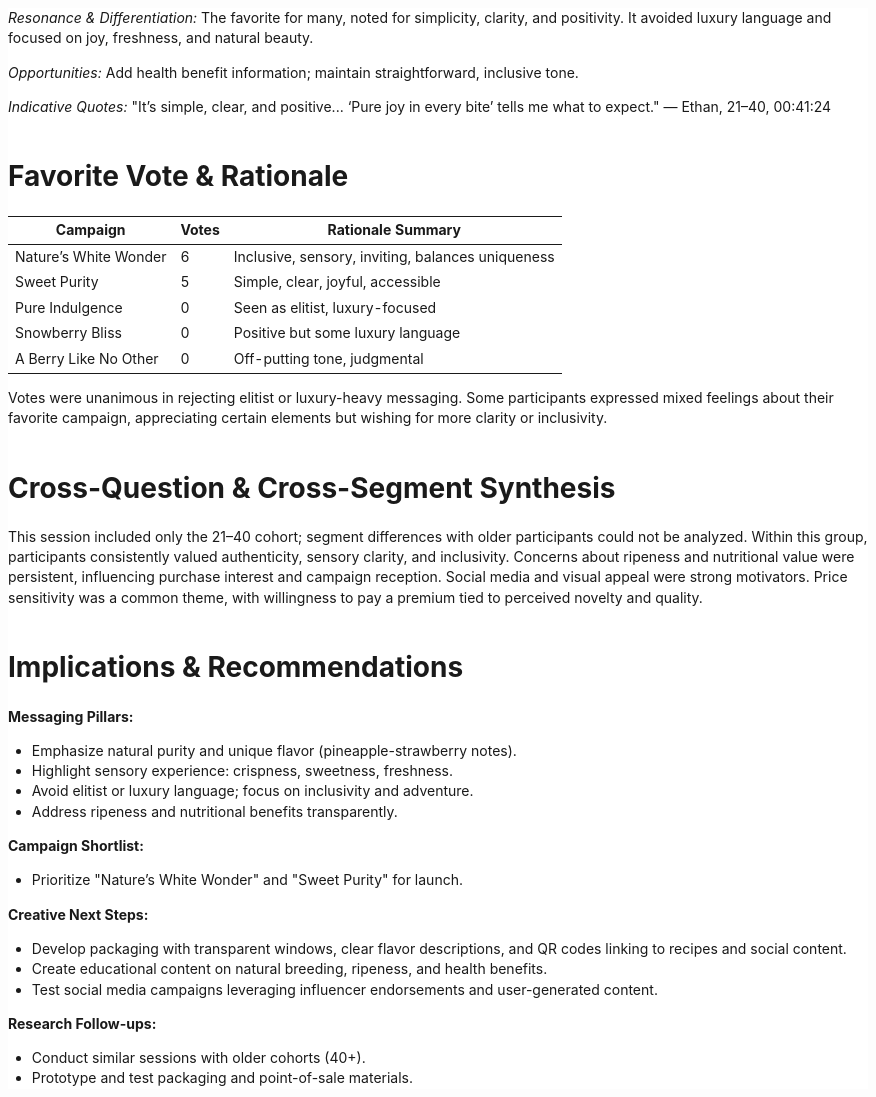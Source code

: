*Resonance & Differentiation:* The favorite for many, noted for simplicity, clarity, and positivity. It avoided luxury language and focused on joy, freshness, and natural beauty.

*Opportunities:* Add health benefit information; maintain straightforward, inclusive tone.

*Indicative Quotes:* "It’s simple, clear, and positive... ‘Pure joy in every bite’ tells me what to expect." — Ethan, 21–40, 00:41:24

# Favorite Vote & Rationale

| Campaign               | Votes | Rationale Summary                                      |
|------------------------|-------|-------------------------------------------------------|
| Nature’s White Wonder   | 6     | Inclusive, sensory, inviting, balances uniqueness     |
| Sweet Purity           | 5     | Simple, clear, joyful, accessible                      |
| Pure Indulgence        | 0     | Seen as elitist, luxury-focused                        |
| Snowberry Bliss        | 0     | Positive but some luxury language                      |
| A Berry Like No Other   | 0     | Off-putting tone, judgmental                           |

Votes were unanimous in rejecting elitist or luxury-heavy messaging. Some participants expressed mixed feelings about their favorite campaign, appreciating certain elements but wishing for more clarity or inclusivity.

# Cross-Question & Cross-Segment Synthesis

This session included only the 21–40 cohort; segment differences with older participants could not be analyzed. Within this group, participants consistently valued authenticity, sensory clarity, and inclusivity. Concerns about ripeness and nutritional value were persistent, influencing purchase interest and campaign reception. Social media and visual appeal were strong motivators. Price sensitivity was a common theme, with willingness to pay a premium tied to perceived novelty and quality.

# Implications & Recommendations

**Messaging Pillars:**
- Emphasize natural purity and unique flavor (pineapple-strawberry notes).
- Highlight sensory experience: crispness, sweetness, freshness.
- Avoid elitist or luxury language; focus on inclusivity and adventure.
- Address ripeness and nutritional benefits transparently.

**Campaign Shortlist:**
- Prioritize "Nature’s White Wonder" and "Sweet Purity" for launch.

**Creative Next Steps:**
- Develop packaging with transparent windows, clear flavor descriptions, and QR codes linking to recipes and social content.
- Create educational content on natural breeding, ripeness, and health benefits.
- Test social media campaigns leveraging influencer endorsements and user-generated content.

**Research Follow-ups:**
- Conduct similar sessions with older cohorts (40+).
- Prototype and test packaging and point-of-sale materials.
